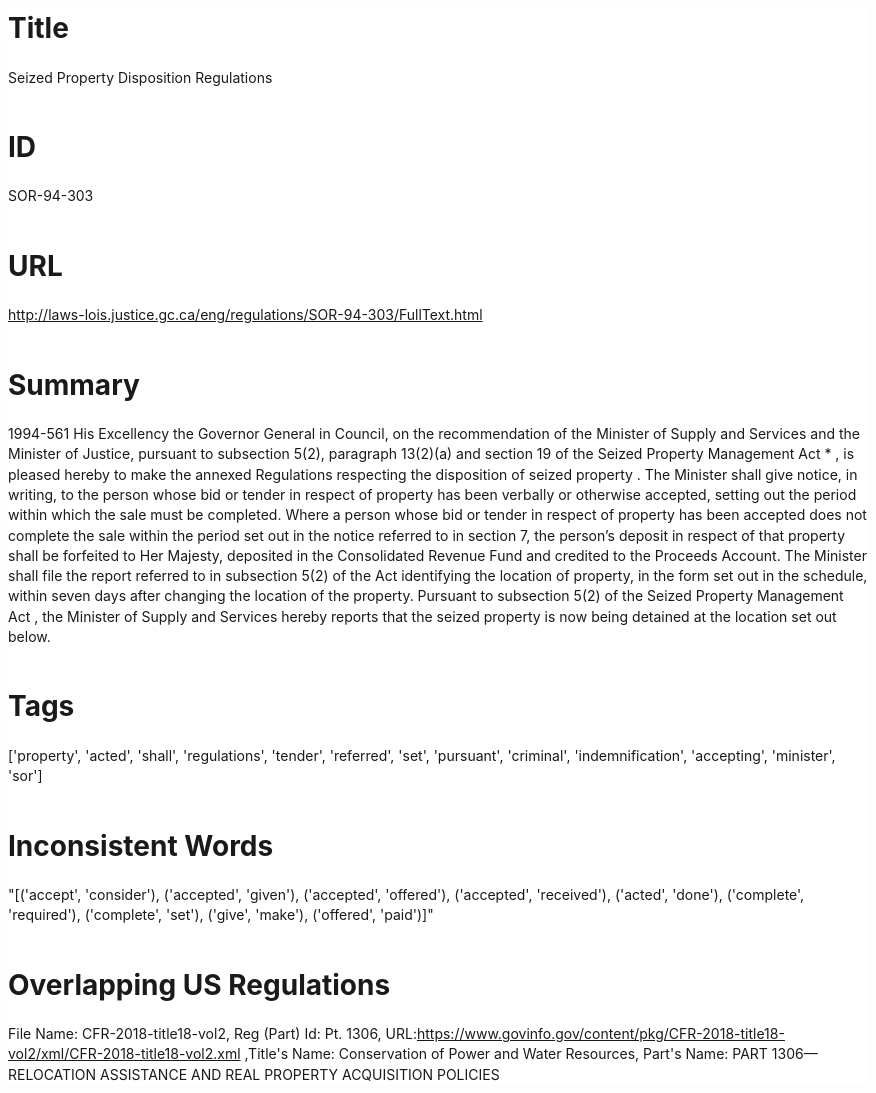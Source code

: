 # Title
Seized Property Disposition Regulations


# ID
SOR-94-303

# URL
http://laws-lois.justice.gc.ca/eng/regulations/SOR-94-303/FullText.html


# Summary
1994-561 His Excellency the Governor General in Council, on the recommendation of the Minister of Supply and Services and the Minister of Justice, pursuant to subsection 5(2), paragraph 13(2)(a) and section 19 of the  Seized Property Management Act * , is pleased hereby to make the annexed  Regulations respecting the disposition of seized property .
The Minister shall give notice, in writing, to the person whose bid or tender in respect of property has been verbally or otherwise accepted, setting out the period within which the sale must be completed.
Where a person whose bid or tender in respect of property has been accepted does not complete the sale within the period set out in the notice referred to in section 7, the person’s deposit in respect of that property shall be forfeited to Her Majesty, deposited in the Consolidated Revenue Fund and credited to the Proceeds Account.
The Minister shall file the report referred to in subsection 5(2) of the Act identifying the location of property, in the form set out in the schedule, within seven days after changing the location of the property.
Pursuant to subsection 5(2) of the  Seized Property Management Act , the Minister of Supply and Services hereby reports that the seized property is now being detained at the location set out below.


# Tags
['property', 'acted', 'shall', 'regulations', 'tender', 'referred', 'set', 'pursuant', 'criminal', 'indemnification', 'accepting', 'minister', 'sor']


# Inconsistent Words
"[('accept', 'consider'), ('accepted', 'given'), ('accepted', 'offered'), ('accepted', 'received'), ('acted', 'done'), ('complete', 'required'), ('complete', 'set'), ('give', 'make'), ('offered', 'paid')]"


# Overlapping US Regulations
File Name: CFR-2018-title18-vol2, Reg (Part) Id: Pt. 1306, URL:https://www.govinfo.gov/content/pkg/CFR-2018-title18-vol2/xml/CFR-2018-title18-vol2.xml
,Title's Name: Conservation of Power and Water Resources, Part's Name: PART 1306—RELOCATION ASSISTANCE AND REAL PROPERTY ACQUISITION POLICIES
